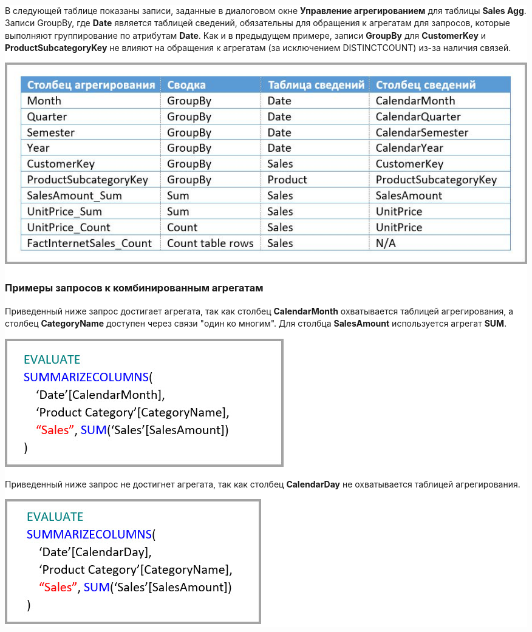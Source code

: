 В следующей таблице показаны записи, заданные в диалоговом окне **Управление агрегированием** для таблицы **Sales Agg**. Записи GroupBy, где **Date** является таблицей сведений, обязательны для обращения к агрегатам для запросов, которые выполняют группирование по атрибутам **Date**. Как и в предыдущем примере, записи **GroupBy** для **CustomerKey** и **ProductSubcategoryKey** не влияют на обращения к агрегатам (за исключением DISTINCTCOUNT) из-за наличия связей.

![Записи для таблицы агрегатов Sales Agg](media/desktop-aggregations/aggregations-table_04.jpg)

### <a name="combined-aggregation-query-examples"></a>Примеры запросов к комбинированным агрегатам

Приведенный ниже запрос достигает агрегата, так как столбец **CalendarMonth** охватывается таблицей агрегирования, а столбец **CategoryName** доступен через связи "один ко многим". Для столбца **SalesAmount** используется агрегат **SUM**.

![Пример запроса, достигающего агрегата](media/desktop-aggregations/aggregations-code_09.jpg)

Приведенный ниже запрос не достигнет агрегата, так как столбец **CalendarDay** не охватывается таблицей агрегирования.

![Снимок экрана: текст запроса, содержащий CalendarDay.](media/desktop-aggregations/aggregations-code_10.jpg)
